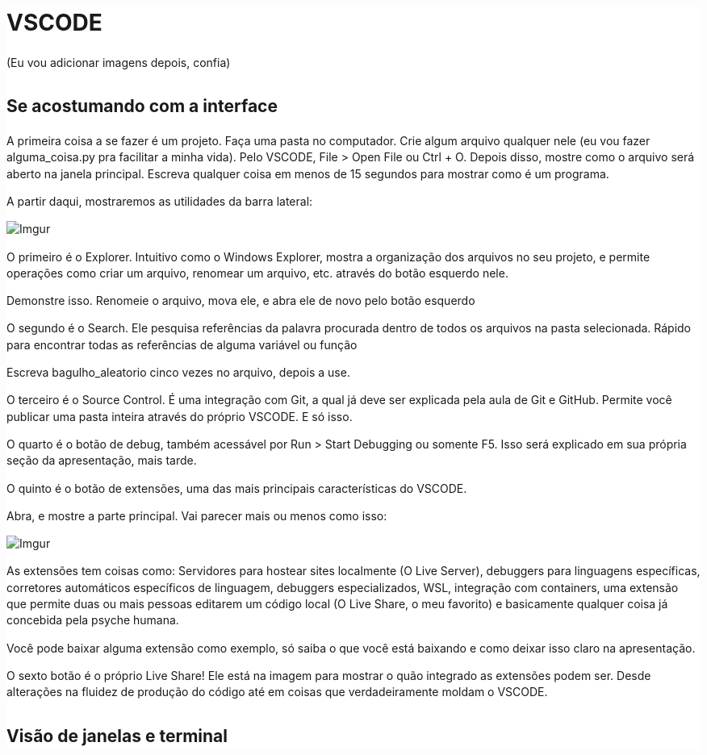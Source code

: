 # VSCODE

(Eu vou adicionar imagens depois, confia)

## Se acostumando com a interface

A primeira coisa a se fazer é um projeto. Faça uma pasta no computador. Crie algum arquivo qualquer nele (eu vou fazer alguma_coisa.py pra facilitar a minha vida). Pelo VSCODE, File > Open File ou Ctrl + O.
Depois disso, mostre como o arquivo será aberto na janela principal. Escreva qualquer coisa em menos de 15 segundos para mostrar como é um programa.

A partir daqui, mostraremos as utilidades da barra lateral:

![Imgur](https://i.imgur.com/2dWwM2D.png)

O primeiro é o Explorer. Intuitivo como o Windows Explorer, mostra a organização dos arquivos no seu projeto, e permite operações como criar um arquivo, renomear um arquivo, etc. através do botão esquerdo nele.

Demonstre isso. Renomeie o arquivo, mova ele, e abra ele de novo pelo botão esquerdo


O segundo é o Search. Ele pesquisa referências da palavra procurada dentro de todos os arquivos na pasta selecionada. Rápido para encontrar todas as referências de alguma variável ou função

Escreva bagulho_aleatorio cinco vezes no arquivo, depois a use.


 O terceiro é o Source Control. É uma integração com Git, a qual já deve ser explicada pela aula de Git e GitHub. Permite você publicar uma pasta inteira através do próprio VSCODE. E só isso.


O quarto é o botão de debug, também acessável por Run > Start Debugging ou somente F5. Isso será explicado em sua própria seção da apresentação, mais tarde.


O quinto é o botão de extensões, uma das mais principais características do VSCODE. 

Abra, e mostre a parte principal. Vai parecer mais ou menos como isso:

![Imgur](https://i.imgur.com/Nrn0Ngo.png)

As extensões tem coisas como: Servidores para hostear sites localmente (O Live Server), debuggers para linguagens específicas, corretores automáticos específicos de linguagem, debuggers especializados, WSL, integração com containers, uma extensão que permite duas ou mais pessoas editarem um código local (O Live Share, o meu favorito) e basicamente qualquer coisa já concebida pela psyche humana.

Você pode baixar alguma extensão como exemplo, só saiba o que você está baixando e como deixar isso claro na apresentação.

O sexto botão é o próprio Live Share! Ele está na imagem para mostrar o quão integrado as extensões podem ser. Desde alterações na fluidez de produção do código até em coisas que verdadeiramente moldam o VSCODE.


## Visão de janelas e terminal
